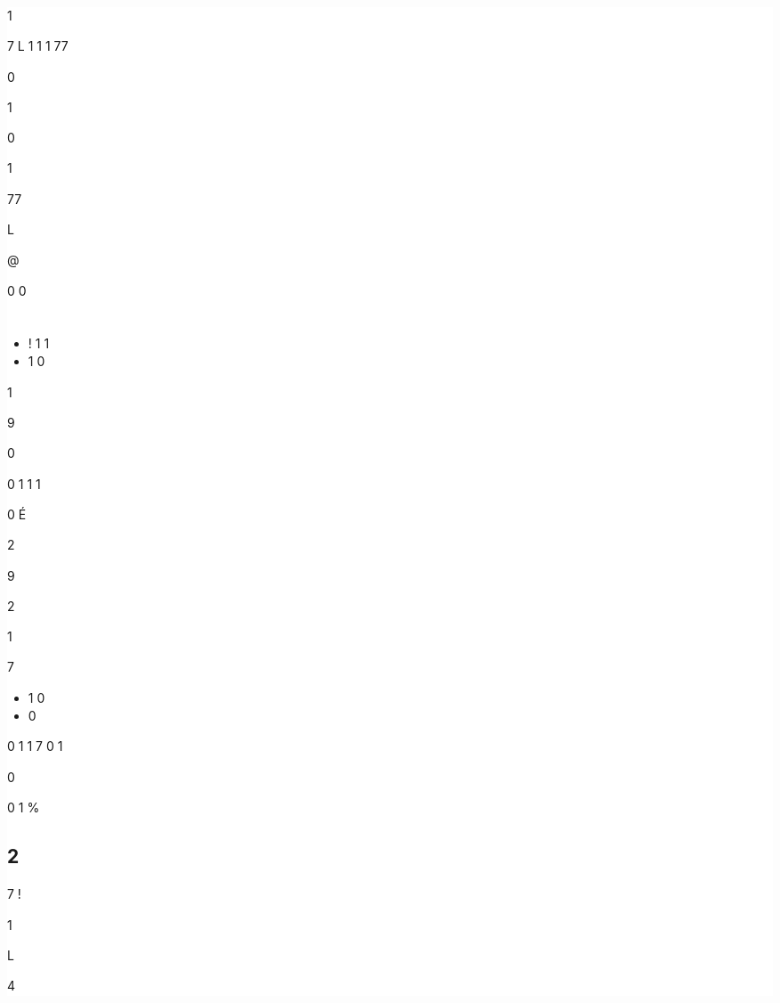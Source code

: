 1

7 L 1 1 1 77

0

1

0

1

77

L

@

0 0

#

- ! 1 1
- 1 0

1

9

0

0 1 1 1

0 É

2

9

2

1

7

- 1 0
- 0

0 1 1 7 0 1

0

0 1 %

## 2

7 !

1

L

4
